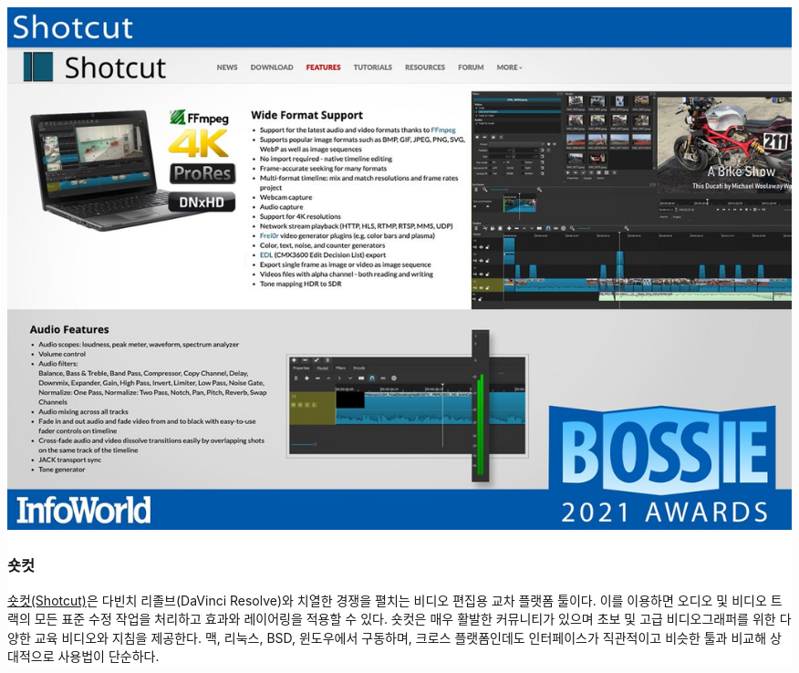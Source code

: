 ![img](./Images/bos-2021-shotcut-100907274-large.jpeg)

 

### 숏컷

[숏컷(Shotcut)](https://shotcut.org/)은 다빈치 리졸브(DaVinci Resolve)와 치열한 경쟁을 펼치는 비디오 편집용 교차 플랫폼 툴이다. 이를 이용하면 오디오 및 비디오 트랙의 모든 표준 수정 작업을 처리하고 효과와 레이어링을 적용할 수 있다. 숏컷은 매우 활발한 커뮤니티가 있으며 초보 및 고급 비디오그래퍼를 위한 다양한 교육 비디오와 지침을 제공한다. 맥, 리눅스, BSD, 윈도우에서 구동하며, 크로스 플랫폼인데도 인터페이스가 직관적이고 비슷한 툴과 비교해 상대적으로 사용법이 단순하다.


